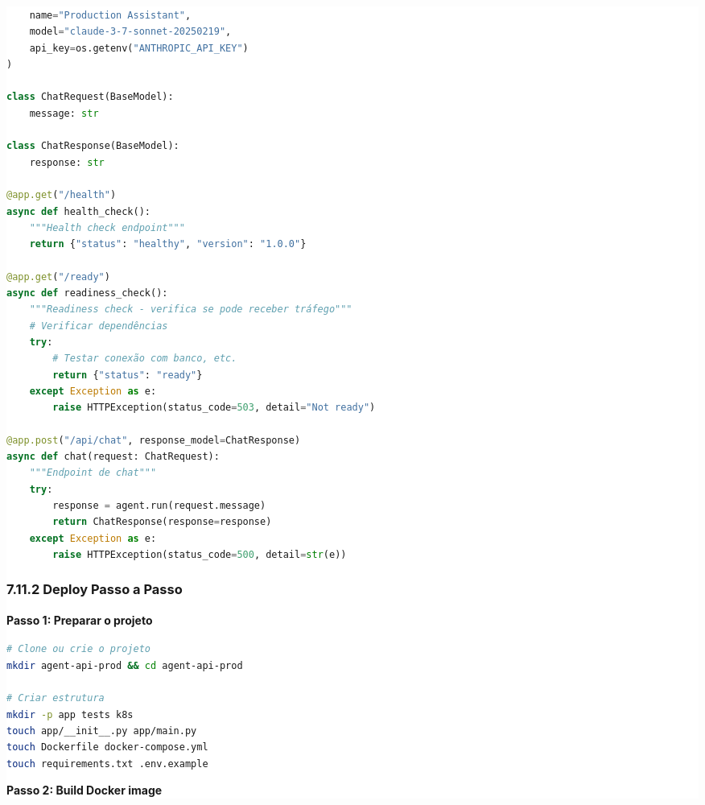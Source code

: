 ```python
    name="Production Assistant",
    model="claude-3-7-sonnet-20250219",
    api_key=os.getenv("ANTHROPIC_API_KEY")
)

class ChatRequest(BaseModel):
    message: str

class ChatResponse(BaseModel):
    response: str

@app.get("/health")
async def health_check():
    """Health check endpoint"""
    return {"status": "healthy", "version": "1.0.0"}

@app.get("/ready")
async def readiness_check():
    """Readiness check - verifica se pode receber tráfego"""
    # Verificar dependências
    try:
        # Testar conexão com banco, etc.
        return {"status": "ready"}
    except Exception as e:
        raise HTTPException(status_code=503, detail="Not ready")

@app.post("/api/chat", response_model=ChatResponse)
async def chat(request: ChatRequest):
    """Endpoint de chat"""
    try:
        response = agent.run(request.message)
        return ChatResponse(response=response)
    except Exception as e:
        raise HTTPException(status_code=500, detail=str(e))
```

### 7.11.2 Deploy Passo a Passo

**Passo 1: Preparar o projeto**

```bash
# Clone ou crie o projeto
mkdir agent-api-prod && cd agent-api-prod

# Criar estrutura
mkdir -p app tests k8s
touch app/__init__.py app/main.py
touch Dockerfile docker-compose.yml
touch requirements.txt .env.example
```

**Passo 2: Build Docker image**
